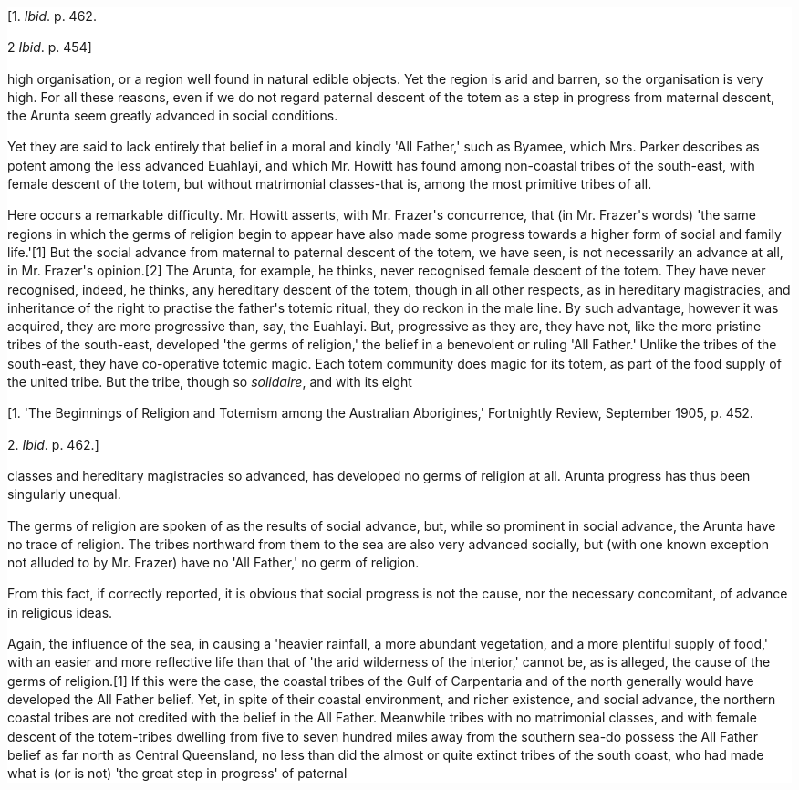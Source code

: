 \[1. *Ibid*. p. 462.

2 *Ibid*. p. 454\]

high organisation, or a region well found in natural edible objects. Yet
the region is arid and barren, so the organisation is very high. For all
these reasons, even if we do not regard paternal descent of the totem as
a step in progress from maternal descent, the Arunta seem greatly
advanced in social conditions.

Yet they are said to lack entirely that belief in a moral and kindly
'All Father,' such as Byamee, which Mrs. Parker describes as potent
among the less advanced Euahlayi, and which Mr. Howitt has found among
non-coastal tribes of the south-east, with female descent of the totem,
but without matrimonial classes-that is, among the most primitive tribes
of all.

Here occurs a remarkable difficulty. Mr. Howitt asserts, with Mr.
Frazer's concurrence, that (in Mr. Frazer's words) 'the same regions in
which the germs of religion begin to appear have also made some progress
towards a higher form of social and family life.'\[1\] But the social
advance from maternal to paternal descent of the totem, we have seen, is
not necessarily an advance at all, in Mr. Frazer's opinion.\[2\] The
Arunta, for example, he thinks, never recognised female descent of the
totem. They have never recognised, indeed, he thinks, any hereditary
descent of the totem, though in all other respects, as in hereditary
magistracies, and inheritance of the right to practise the father's
totemic ritual, they do reckon in the male line. By such advantage,
however it was acquired, they are more progressive than, say, the
Euahlayi. But, progressive as they are, they have not, like the more
pristine tribes of the south-east, developed 'the germs of religion,'
the belief in a benevolent or ruling 'All Father.' Unlike the tribes of
the south-east, they have co-operative totemic magic. Each totem
community does magic for its totem, as part of the food supply of the
united tribe. But the tribe, though so *solidaire*, and with its eight

\[1. 'The Beginnings of Religion and Totemism among the Australian
Aborigines,' Fortnightly Review, September 1905, p. 452.

2\. *Ibid*. p. 462.\]

classes and hereditary magistracies so advanced, has developed no germs
of religion at all. Arunta progress has thus been singularly unequal.

The germs of religion are spoken of as the results of social advance,
but, while so prominent in social advance, the Arunta have no trace of
religion. The tribes northward from them to the sea are also very
advanced socially, but (with one known exception not alluded to by Mr.
Frazer) have no 'All Father,' no germ of religion.

From this fact, if correctly reported, it is obvious that social
progress is not the cause, nor the necessary concomitant, of advance in
religious ideas.

Again, the influence of the sea, in causing a 'heavier rainfall, a more
abundant vegetation, and a more plentiful supply of food,' with an
easier and more reflective life than that of 'the arid wilderness of the
interior,' cannot be, as is alleged, the cause of the germs of
religion.\[1\] If this were the case, the coastal tribes of the Gulf of
Carpentaria and of the north generally would have developed the All
Father belief. Yet, in spite of their coastal environment, and richer
existence, and social advance, the northern coastal tribes are not
credited with the belief in the All Father. Meanwhile tribes with no
matrimonial classes, and with female descent of the totem-tribes
dwelling from five to seven hundred miles away from the southern sea-do
possess the All Father belief as far north as Central Queensland, no
less than did the almost or quite extinct tribes of the south coast, who
had made what is (or is not) 'the great step in progress' of paternal